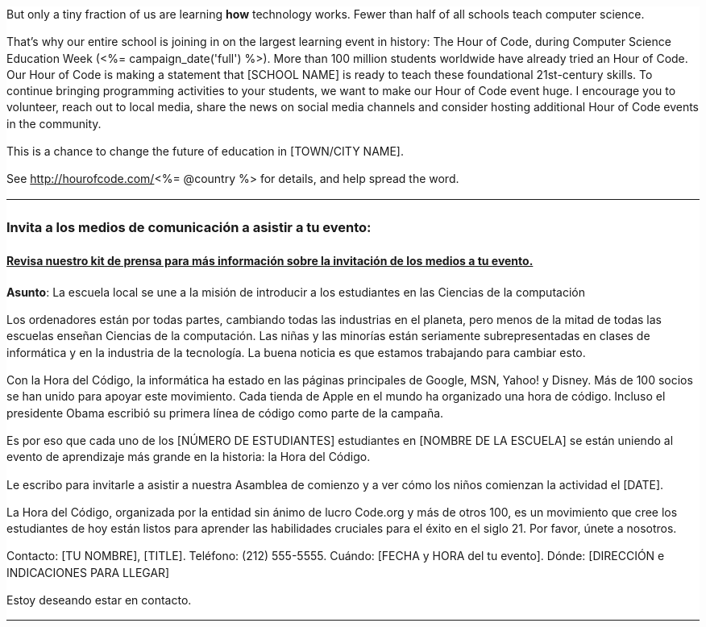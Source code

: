 But only a tiny fraction of us are learning **how** technology works. Fewer than half of all schools teach computer science.

That’s why our entire school is joining in on the largest learning event in history: The Hour of Code, during Computer Science Education Week (<%= campaign_date('full') %>). More than 100 million students worldwide have already tried an Hour of Code. Our Hour of Code is making a statement that [SCHOOL NAME] is ready to teach these foundational 21st-century skills. To continue bringing programming activities to your students, we want to make our Hour of Code event huge. I encourage you to volunteer, reach out to local media, share the news on social media channels and consider hosting additional Hour of Code events in the community.

This is a chance to change the future of education in [TOWN/CITY NAME].

See http://hourofcode.com/<%= @country %> for details, and help spread the word. <br />

---

<a id="media-pitch"></a>

### Invita a los medios de comunicación a asistir a tu evento:

#### [Revisa nuestro kit de prensa para más información sobre la invitación de los medios a tu evento.](<%= resolve_url('/promote/press-kit') %>)

**Asunto**: La escuela local se une a la misión de introducir a los estudiantes en las Ciencias de la computación

Los ordenadores están por todas partes, cambiando todas las industrias en el planeta, pero menos de la mitad de todas las escuelas enseñan Ciencias de la computación. Las niñas y las minorías están seriamente subrepresentadas en clases de informática y en la industria de la tecnología. La buena noticia es que estamos trabajando para cambiar esto.

Con la Hora del Código, la informática ha estado en las páginas principales de Google, MSN, Yahoo! y Disney. Más de 100 socios se han unido para apoyar este movimiento. Cada tienda de Apple en el mundo ha organizado una hora de código. Incluso el presidente Obama escribió su primera línea de código como parte de la campaña.

Es por eso que cada uno de los [NÚMERO DE ESTUDIANTES] estudiantes en [NOMBRE DE LA ESCUELA] se están uniendo al evento de aprendizaje más grande en la historia: la Hora del Código.

Le escribo para invitarle a asistir a nuestra Asamblea de comienzo y a ver cómo los niños comienzan la actividad el [DATE].

La Hora del Código, organizada por la entidad sin ánimo de lucro Code.org y más de otros 100, es un movimiento que cree los estudiantes de hoy están listos para aprender las habilidades cruciales para el éxito en el siglo 21. Por favor, únete a nosotros.

Contacto: [TU NOMBRE], [TITLE]. Teléfono: (212) 555-5555. Cuándo: [FECHA y HORA del tu evento]. Dónde: [DIRECCIÓN e INDICACIONES PARA LLEGAR]

Estoy deseando estar en contacto.<br />

---

<a id="politicians"></a>
